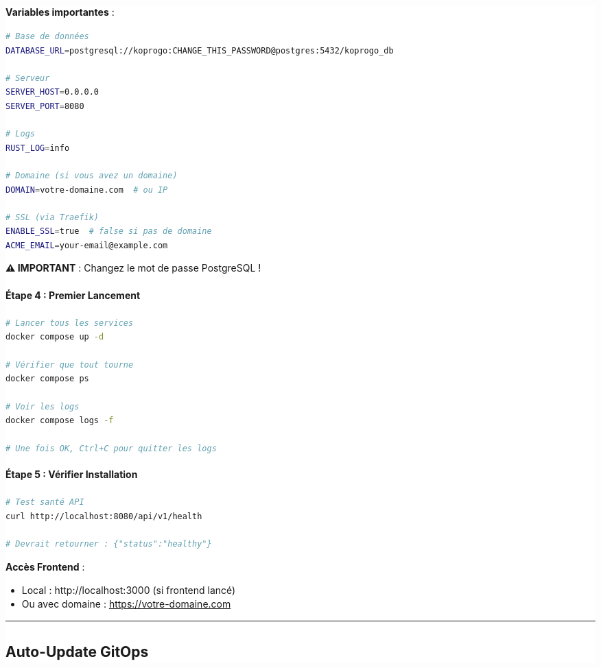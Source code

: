 **Variables importantes** :

```bash
# Base de données
DATABASE_URL=postgresql://koprogo:CHANGE_THIS_PASSWORD@postgres:5432/koprogo_db

# Serveur
SERVER_HOST=0.0.0.0
SERVER_PORT=8080

# Logs
RUST_LOG=info

# Domaine (si vous avez un domaine)
DOMAIN=votre-domaine.com  # ou IP

# SSL (via Traefik)
ENABLE_SSL=true  # false si pas de domaine
ACME_EMAIL=your-email@example.com
```

**⚠️ IMPORTANT** : Changez le mot de passe PostgreSQL !

#### Étape 4 : Premier Lancement

```bash
# Lancer tous les services
docker compose up -d

# Vérifier que tout tourne
docker compose ps

# Voir les logs
docker compose logs -f

# Une fois OK, Ctrl+C pour quitter les logs
```

#### Étape 5 : Vérifier Installation

```bash
# Test santé API
curl http://localhost:8080/api/v1/health

# Devrait retourner : {"status":"healthy"}
```

**Accès Frontend** :
- Local : http://localhost:3000 (si frontend lancé)
- Ou avec domaine : https://votre-domaine.com

---

## Auto-Update GitOps
